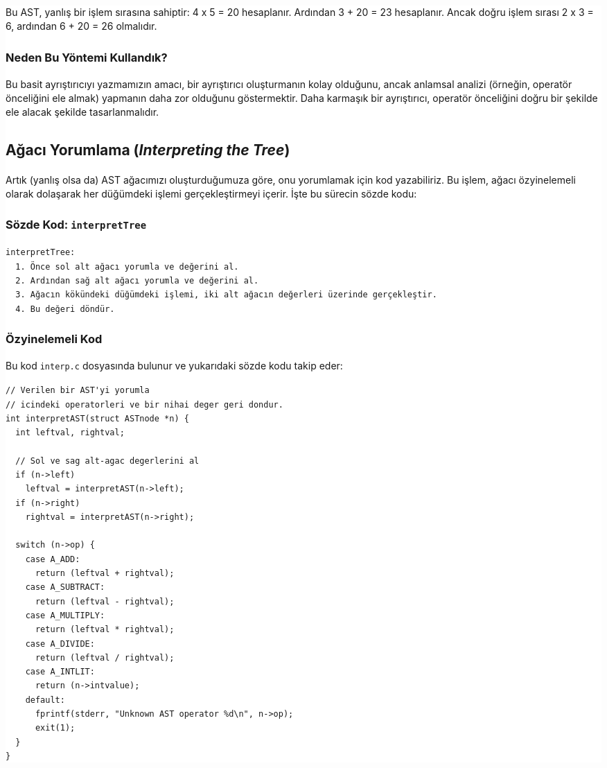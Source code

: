 Bu AST, yanlış bir işlem sırasına sahiptir: 4 x 5 = 20 hesaplanır. Ardından 3 + 20 = 23 hesaplanır. Ancak doğru işlem sırası 2 x 3 = 6, ardından 6 + 20 = 26 olmalıdır.

### Neden Bu Yöntemi Kullandık?

Bu basit ayrıştırıcıyı yazmamızın amacı, bir ayrıştırıcı oluşturmanın kolay olduğunu, ancak anlamsal analizi (örneğin, operatör önceliğini ele almak) yapmanın daha zor olduğunu göstermektir. Daha karmaşık bir ayrıştırıcı, operatör önceliğini doğru bir şekilde ele alacak şekilde tasarlanmalıdır.

## Ağacı Yorumlama (*Interpreting the Tree*)

Artık (yanlış olsa da) AST ağacımızı oluşturduğumuza göre, onu yorumlamak için kod yazabiliriz. Bu işlem, ağacı özyinelemeli olarak dolaşarak her düğümdeki işlemi gerçekleştirmeyi içerir. İşte bu sürecin sözde kodu:

### Sözde Kod: `interpretTree`

```
interpretTree:
  1. Önce sol alt ağacı yorumla ve değerini al.
  2. Ardından sağ alt ağacı yorumla ve değerini al.
  3. Ağacın kökündeki düğümdeki işlemi, iki alt ağacın değerleri üzerinde gerçekleştir.
  4. Bu değeri döndür.
```

### Özyinelemeli Kod

Bu kod `interp.c` dosyasında bulunur ve yukarıdaki sözde kodu takip eder:

```
// Verilen bir AST'yi yorumla
// icindeki operatorleri ve bir nihai deger geri dondur.
int interpretAST(struct ASTnode *n) {
  int leftval, rightval;

  // Sol ve sag alt-agac degerlerini al
  if (n->left)
    leftval = interpretAST(n->left);
  if (n->right)
    rightval = interpretAST(n->right);

  switch (n->op) {
    case A_ADD:
      return (leftval + rightval);
    case A_SUBTRACT:
      return (leftval - rightval);
    case A_MULTIPLY:
      return (leftval * rightval);
    case A_DIVIDE:
      return (leftval / rightval);
    case A_INTLIT:
      return (n->intvalue);
    default:
      fprintf(stderr, "Unknown AST operator %d\n", n->op);
      exit(1);
  }
}
```
